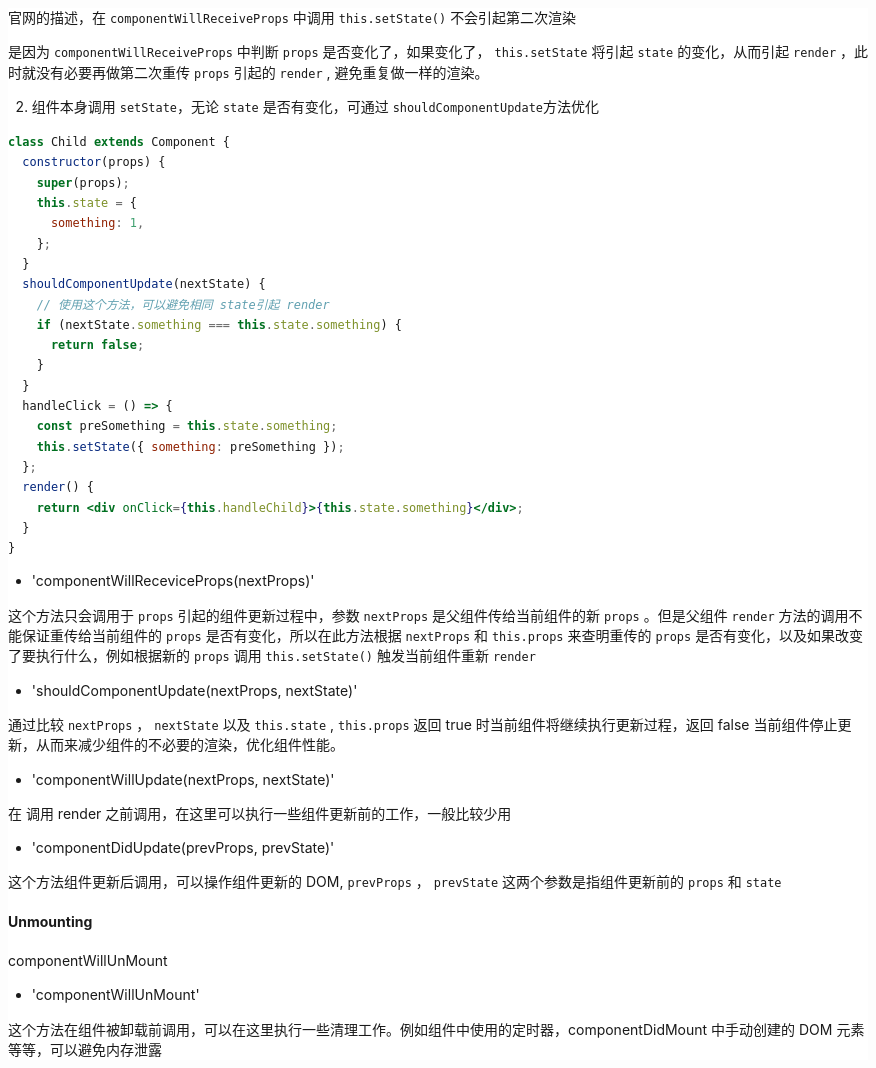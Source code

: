 官网的描述，在 `componentWillReceiveProps` 中调用 `this.setState()` 不会引起第二次渲染

是因为 `componentWillReceiveProps` 中判断 `props` 是否变化了，如果变化了， `this.setState` 将引起 `state` 的变化，从而引起 `render` ，此时就没有必要再做第二次重传 `props` 引起的 `render` , 避免重复做一样的渲染。

2.  组件本身调用 `setState`，无论 `state` 是否有变化，可通过 `shouldComponentUpdate`方法优化

```jsx
class Child extends Component {
  constructor(props) {
    super(props);
    this.state = {
      something: 1,
    };
  }
  shouldComponentUpdate(nextState) {
    // 使用这个方法，可以避免相同 state引起 render
    if (nextState.something === this.state.something) {
      return false;
    }
  }
  handleClick = () => {
    const preSomething = this.state.something;
    this.setState({ something: preSomething });
  };
  render() {
    return <div onClick={this.handleChild}>{this.state.something}</div>;
  }
}
```

- 'componentWillReceviceProps(nextProps)'

这个方法只会调用于 `props` 引起的组件更新过程中，参数 `nextProps` 是父组件传给当前组件的新 `props` 。但是父组件 `render` 方法的调用不能保证重传给当前组件的 `props` 是否有变化，所以在此方法根据 `nextProps` 和 `this.props` 来查明重传的 `props` 是否有变化，以及如果改变了要执行什么，例如根据新的 `props` 调用 `this.setState()` 触发当前组件重新 `render`

- 'shouldComponentUpdate(nextProps, nextState)'

通过比较 `nextProps` ， `nextState` 以及 `this.state` , `this.props` 返回 true 时当前组件将继续执行更新过程，返回 false 当前组件停止更新，从而来减少组件的不必要的渲染，优化组件性能。

- 'componentWillUpdate(nextProps, nextState)'

在 调用 render 之前调用，在这里可以执行一些组件更新前的工作，一般比较少用

- 'componentDidUpdate(prevProps, prevState)'

这个方法组件更新后调用，可以操作组件更新的 DOM, `prevProps` ， `prevState` 这两个参数是指组件更新前的 `props` 和 `state`

#### **Unmounting**

componentWillUnMount

- 'componentWillUnMount'

这个方法在组件被卸载前调用，可以在这里执行一些清理工作。例如组件中使用的定时器，componentDidMount 中手动创建的 DOM 元素等等，可以避免内存泄露
